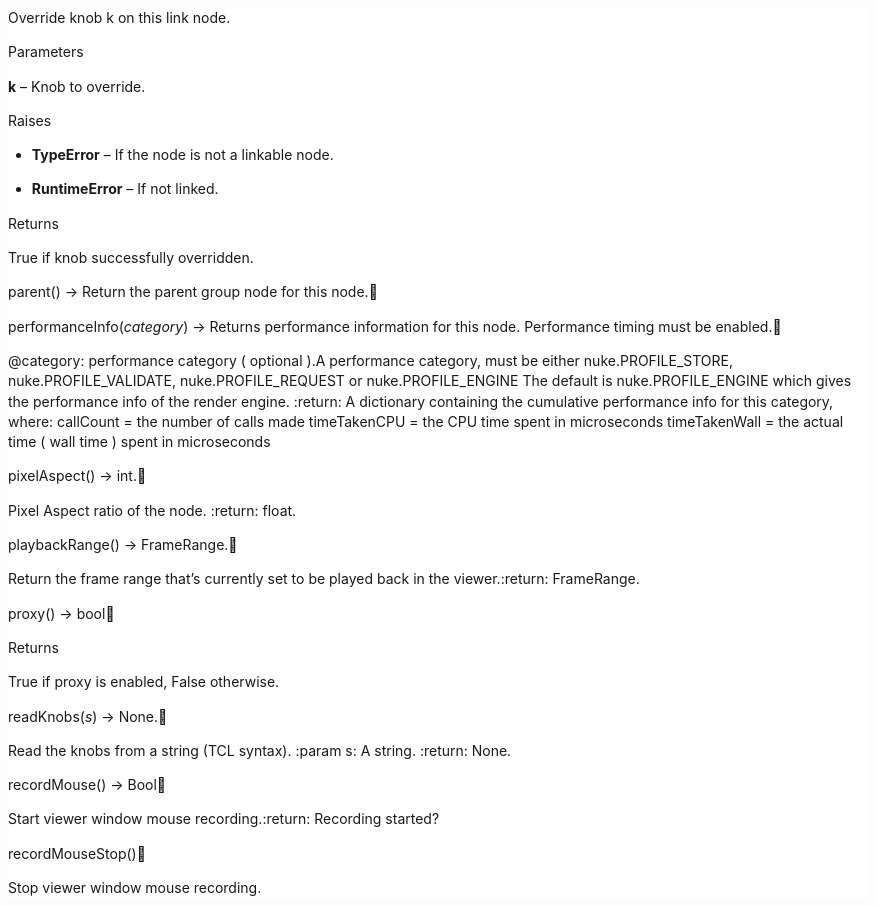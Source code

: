 Override knob k on this link node.

Parameters
    

**k** – Knob to override.

Raises
    

  * **TypeError** – If the node is not a linkable node.

  * **RuntimeError** – If not linked.



Returns
    

True if knob successfully overridden.

parent() → Return the parent group node for this node.
    

performanceInfo(_category_) → Returns performance information for this node. Performance timing must be enabled.
    

@category: performance category ( optional ).A performance category, must be either nuke.PROFILE_STORE, nuke.PROFILE_VALIDATE, nuke.PROFILE_REQUEST or nuke.PROFILE_ENGINE The default is nuke.PROFILE_ENGINE which gives the performance info of the render engine. :return: A dictionary containing the cumulative performance info for this category, where: callCount = the number of calls made timeTakenCPU = the CPU time spent in microseconds timeTakenWall = the actual time ( wall time ) spent in microseconds

pixelAspect() → int.
    

Pixel Aspect ratio of the node. :return: float.

playbackRange() → FrameRange.
    

Return the frame range that’s currently set to be played back in the viewer.:return: FrameRange.

proxy() → bool
    

Returns
    

True if proxy is enabled, False otherwise.

readKnobs(_s_) → None.
    

Read the knobs from a string (TCL syntax). :param s: A string. :return: None.

recordMouse() → Bool
    

Start viewer window mouse recording.:return: Recording started?

recordMouseStop()
    

Stop viewer window mouse recording.
